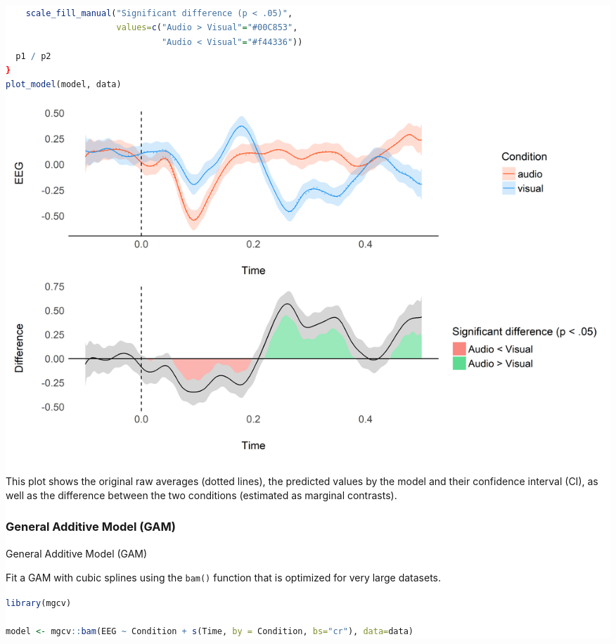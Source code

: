 ``` r
    scale_fill_manual("Significant difference (p < .05)", 
                      values=c("Audio > Visual"="#00C853", 
                               "Audio < Visual"="#f44336"))
  p1 / p2
}
plot_model(model, data)
```

![](../../studies/erp_gam/figures/unnamed-chunk-10-1.png)

This plot shows the original raw averages (dotted lines), the predicted
values by the model and their confidence interval (CI), as well as the
difference between the two conditions (estimated as marginal contrasts).

### General Additive Model (GAM)

General Additive Model (GAM)

Fit a GAM with cubic splines using the `bam()` function that is
optimized for very large datasets.

``` r
library(mgcv)

model <- mgcv::bam(EEG ~ Condition + s(Time, by = Condition, bs="cr"), data=data)
```
